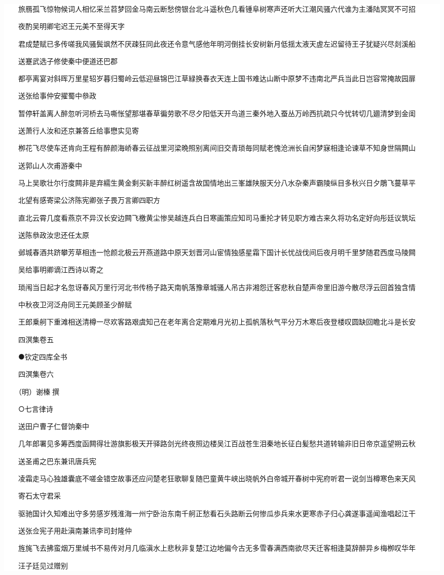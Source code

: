 
　　旅鴈孤飞惊物候词人相忆采兰苕梦回金马南云断愁傍银台北斗遥秋色几看锺阜树寒声还听大江潮风骚六代谁为主潘陆冥冥不可招

　　夜酌吴明卿宅迟王元美不至得天字

　　君成楚赋已多传嗟我风骚鬓飒然不厌疎狂同此夜还令意气感他年明河倒挂长安树新月低揺太液天虗左迟留待王子犹疑兴尽剡溪船

　　送蹇武选子修使秦中便道还巴郡

　　都亭离宴对斜晖万里星轺岁暮归蜀岭云低迎昼锦巴江草緑换春衣天连上国书难达山断中原梦不违南北严兵当此日岂容常掩故园扉

　　送张给事仲安擢蜀中叅政

　　暂停轩盖离人醉忽听河桥去马嘶怅望那堪春草徧劳歌不尽夕阳低天开鸟道三秦外地入蚕丛万岭西抗疏只今忧转切几廽清梦到金闺

　　送萧行人汝和还京兼答丘给事懋实见寄

　　栁花飞尽使车还肯向王程有醉颜海峤春云征战里河梁晩照别离间旧交青琐毎同赋老愧沧洲长自闲梦寐相逢论谏草不知身世隔闗山

　　送郭山人次甫游秦中

　　马上吴歌壮尔行度闗非是弃繻生黄金剩买新丰醉红树遥含故国情地出三峯雄陕服天分八水杂秦声霸陵纵目多秋兴日夕鵰飞蔓草平

　　北望有感寄梁公济陈宪卿张子畏万言卿四职方

　　直北云霄几度看燕京不异汉长安边闗飞檄黄尘惨吴越连兵白日寒画策应知司马重抡才转见职方难古来久将功名定好向彤廷议筑坛

　　送陈叅政汝忠还任太原

　　邺城春酒共跻攀芳草相违一怆颜北极云开燕道路中原天划晋河山宦情独感星霜下国计长忧战伐间后夜月明千里梦随君西度马陵闗

　　吴给事明卿谪江西诗以寄之

　　琐闱当日起才名忽讶春风万里行河北书传杨子路天南帆落豫章城骚人吊古非湘怨迁客悲秋自楚声帝里旧游今散尽浮云回首独含情

　　中秋夜卫河泛舟同王元美顾圣少醉赋

　　王郎乗舸下重滩相送清樽一尽欢客路艰虞知己在老年离合定期难月光初上孤帆落秋气平分万木寒后夜登楼叹圆缺回瞻北斗是长安

　　四溟集卷五

　　●钦定四库全书

　　四溟集卷六

　　（明）谢榛 撰

　　○七言律诗

　　送田户曹子仁督饷秦中

　　几年郎署见多筹西度函闗得壮游旗影极天开驿路剑光终夜照边楼吴江百战苍生泪秦地长征白髪愁共道转输非旧日帝京遥望朔云秋

　　送圣甫之巴东兼讯唐兵宪

　　凌霜走马心独雄囊底不嗟金错空故事还应问楚老狂歌聊复随巴童黄牛峡出晓帆外白帝城开春树中宪府听君一说剑当樽寒色来天风

　　寄石太守君采

　　驱驰国计久知难出守多劳感岁残淮海一州宁卧治东南千舸正愁看石头路断云何惨瓜歩兵来水更寒赤子归心龚遂事遥闻渔唱起江干

　　送张佥宪子用赴滇南兼讯李司封隆仲

　　旌旄飞去拂蛮烟万里缄书不易传对月几临滇水上悲秋非复楚江边地偏今古无多雪春满西南欲尽天迁客相逢莫辞醉异乡梅栁叹华年

　　汪子廷见过赠别
